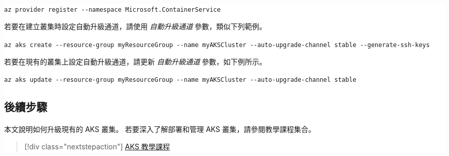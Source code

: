 ```azurecli-interactive
az provider register --namespace Microsoft.ContainerService
```

若要在建立叢集時設定自動升級通道，請使用 *自動升級通道* 參數，類似下列範例。

```azurecli-interactive
az aks create --resource-group myResourceGroup --name myAKSCluster --auto-upgrade-channel stable --generate-ssh-keys
```

若要在現有的叢集上設定自動升級通道，請更新 *自動升級通道* 參數，如下例所示。

```azurecli-interactive
az aks update --resource-group myResourceGroup --name myAKSCluster --auto-upgrade-channel stable
```

## <a name="next-steps"></a>後續步驟

本文說明如何升級現有的 AKS 叢集。 若要深入了解部署和管理 AKS 叢集，請參閱教學課程集合。

> [!div class="nextstepaction"]
> [AKS 教學課程][aks-tutorial-prepare-app]


[kubernetes-drain]: https://kubernetes.io/docs/tasks/administer-cluster/safely-drain-node/


[aks-tutorial-prepare-app]: ./tutorial-kubernetes-prepare-app.md
[azure-cli-install]: /cli/azure/install-azure-cli
[az-aks-get-upgrades]: /cli/azure/aks#az-aks-get-upgrades
[az-aks-upgrade]: /cli/azure/aks#az-aks-upgrade
[az-aks-show]: /cli/azure/aks#az-aks-show
[az-extension-add]: /cli/azure/extension#az-extension-add
[az-extension-update]: /cli/azure/extension#az-extension-update
[az-feature-list]: /cli/azure/feature?view=azure-cli-latest#az-feature-list&preserve-view=true
[az-feature-register]: /cli/azure/feature#az-feature-register
[az-provider-register]: /cli/azure/provider?view=azure-cli-latest#az-provider-register&preserve-view=true
[nodepool-upgrade]: use-multiple-node-pools.md#upgrade-a-node-pool
[upgrade-cluster]:  #upgrade-an-aks-cluster

